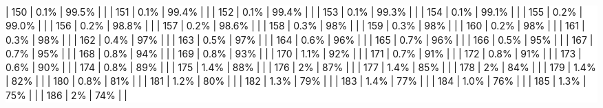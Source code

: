 | 150 | 0.1% | 99.5% |  |
| 151 | 0.1% | 99.4% |  |
| 152 | 0.1% | 99.4% |  |
| 153 | 0.1% | 99.3% |  |
| 154 | 0.1% | 99.1% |  |
| 155 | 0.2% | 99.0% |  |
| 156 | 0.2% | 98.8% |  |
| 157 | 0.2% | 98.6% |  |
| 158 | 0.3% | 98% |  |
| 159 | 0.3% | 98% |  |
| 160 | 0.2% | 98% |  |
| 161 | 0.3% | 98% |  |
| 162 | 0.4% | 97% |  |
| 163 | 0.5% | 97% |  |
| 164 | 0.6% | 96% |  |
| 165 | 0.7% | 96% |  |
| 166 | 0.5% | 95% |  |
| 167 | 0.7% | 95% |  |
| 168 | 0.8% | 94% |  |
| 169 | 0.8% | 93% |  |
| 170 | 1.1% | 92% |  |
| 171 | 0.7% | 91% |  |
| 172 | 0.8% | 91% |  |
| 173 | 0.6% | 90% |  |
| 174 | 0.8% | 89% |  |
| 175 | 1.4% | 88% |  |
| 176 | 2% | 87% |  |
| 177 | 1.4% | 85% |  |
| 178 | 2% | 84% |  |
| 179 | 1.4% | 82% |  |
| 180 | 0.8% | 81% |  |
| 181 | 1.2% | 80% |  |
| 182 | 1.3% | 79% |  |
| 183 | 1.4% | 77% |  |
| 184 | 1.0% | 76% |  |
| 185 | 1.3% | 75% |  |
| 186 | 2% | 74% |  |
